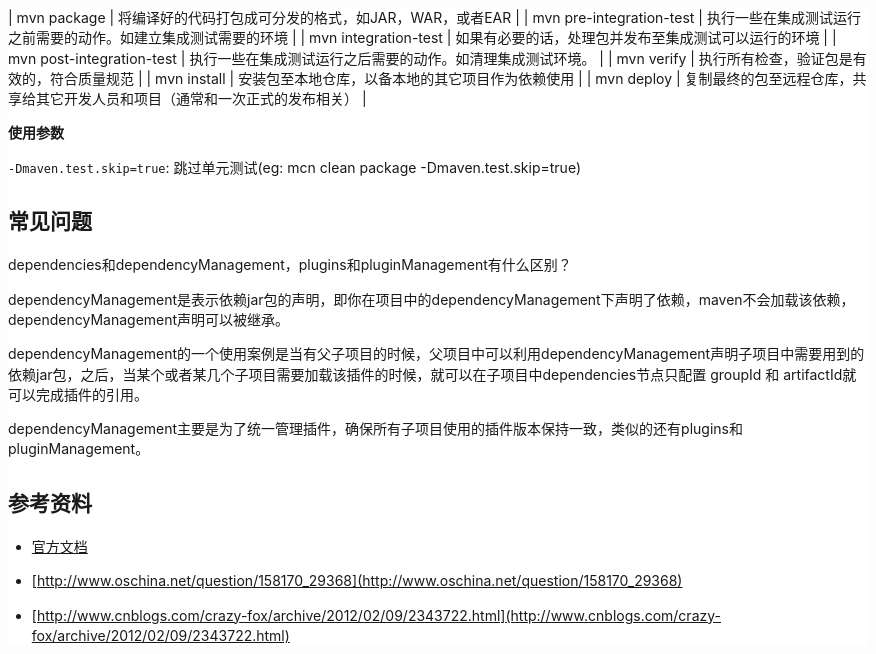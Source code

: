 | mvn package                 | 将编译好的代码打包成可分发的格式，如JAR，WAR，或者EAR          |
| mvn pre-integration-test    | 执行一些在集成测试运行之前需要的动作。如建立集成测试需要的环境          |
| mvn integration-test        | 如果有必要的话，处理包并发布至集成测试可以运行的环境               |
| mvn post-integration-test   | 执行一些在集成测试运行之后需要的动作。如清理集成测试环境。            |
| mvn verify                  | 执行所有检查，验证包是有效的，符合质量规范                    |
| mvn install                 | 安装包至本地仓库，以备本地的其它项目作为依赖使用                 |
| mvn deploy                  | 复制最终的包至远程仓库，共享给其它开发人员和项目（通常和一次正式的发布相关）   |

**使用参数**

`-Dmaven.test.skip=true`: 跳过单元测试(eg: mcn clean package -Dmaven.test.skip=true)

## 常见问题

dependencies和dependencyManagement，plugins和pluginManagement有什么区别？

dependencyManagement是表示依赖jar包的声明，即你在项目中的dependencyManagement下声明了依赖，maven不会加载该依赖，dependencyManagement声明可以被继承。

dependencyManagement的一个使用案例是当有父子项目的时候，父项目中可以利用dependencyManagement声明子项目中需要用到的依赖jar包，之后，当某个或者某几个子项目需要加载该插件的时候，就可以在子项目中dependencies节点只配置 groupId 和 artifactId就可以完成插件的引用。

dependencyManagement主要是为了统一管理插件，确保所有子项目使用的插件版本保持一致，类似的还有plugins和pluginManagement。

## 参考资料

- [官方文档](https://maven.apache.org/index.html)

- [http://www.oschina.net/question/158170_29368](http://www.oschina.net/question/158170_29368)

- [http://www.cnblogs.com/crazy-fox/archive/2012/02/09/2343722.html](http://www.cnblogs.com/crazy-fox/archive/2012/02/09/2343722.html)
